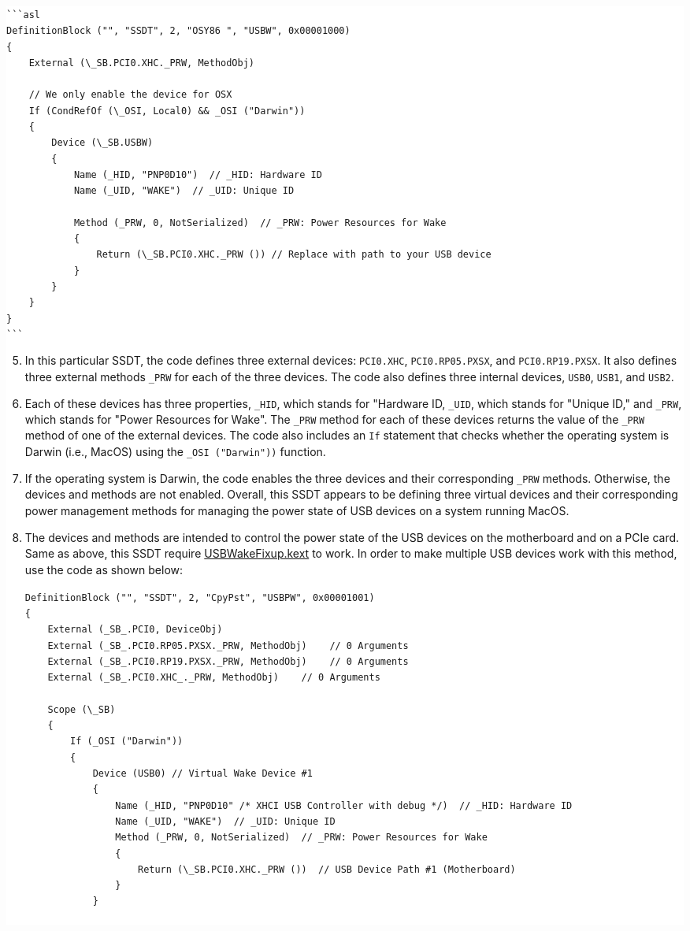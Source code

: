     ```asl
    DefinitionBlock ("", "SSDT", 2, "OSY86 ", "USBW", 0x00001000)
    {
        External (\_SB.PCI0.XHC._PRW, MethodObj)

        // We only enable the device for OSX
        If (CondRefOf (\_OSI, Local0) && _OSI ("Darwin"))
        {
            Device (\_SB.USBW)
            {
                Name (_HID, "PNP0D10")  // _HID: Hardware ID
                Name (_UID, "WAKE")  // _UID: Unique ID

                Method (_PRW, 0, NotSerialized)  // _PRW: Power Resources for Wake
                {
                    Return (\_SB.PCI0.XHC._PRW ()) // Replace with path to your USB device
                }
            }
        }
    }
    ```

5. In this particular SSDT, the code defines three external devices: `PCI0.XHC`, `PCI0.RP05.PXSX`, and `PCI0.RP19.PXSX`. It also defines three external methods `_PRW` for each of the three devices. The code also defines three internal devices, `USB0`, `USB1`, and `USB2`.
6. Each of these devices has three properties, `_HID`, which stands for "Hardware ID, `_UID`, which stands for "Unique ID," and `_PRW`, which stands for "Power Resources for Wake". The `_PRW` method for each of these devices returns the value of the `_PRW` method of one of the external devices. The code also includes an `If` statement that checks whether the operating system is Darwin (i.e., MacOS) using the `_OSI ("Darwin"))` function.
7. If the operating system is Darwin, the code enables the three devices and their corresponding `_PRW` methods. Otherwise, the devices and methods are not enabled. Overall, this SSDT appears to be defining three virtual devices and their corresponding power management methods for managing the power state of USB devices on a system running MacOS.
8. The devices and methods are intended to control the power state of the USB devices on the motherboard and on a PCIe card. Same as above, this SSDT require [USBWakeFixup.kext][usbwakefix] to work. In order to make multiple USB devices work with this method, use the code as shown below:

    ```asl
    DefinitionBlock ("", "SSDT", 2, "CpyPst", "USBPW", 0x00001001)
    {
        External (_SB_.PCI0, DeviceObj)
        External (_SB_.PCI0.RP05.PXSX._PRW, MethodObj)    // 0 Arguments
        External (_SB_.PCI0.RP19.PXSX._PRW, MethodObj)    // 0 Arguments
        External (_SB_.PCI0.XHC_._PRW, MethodObj)    // 0 Arguments

        Scope (\_SB)
        {
            If (_OSI ("Darwin"))
            {
                Device (USB0) // Virtual Wake Device #1
                {
                    Name (_HID, "PNP0D10" /* XHCI USB Controller with debug */)  // _HID: Hardware ID
                    Name (_UID, "WAKE")  // _UID: Unique ID
                    Method (_PRW, 0, NotSerialized)  // _PRW: Power Resources for Wake
                    {
                        Return (\_SB.PCI0.XHC._PRW ())  // USB Device Path #1 (Motherboard)
                    }
                }


[dev-group0]: https://dortania.github.io
[dev0]: https://github.com/acidanthera/
[dev1]: https://github.com/benbaker76/Hackintool
[dev2]: https://github.com/osy
[res1]: https://user-images.githubusercontent.com/72515939/210138919-1f6494d4-b0a6-4f56-8734-30687da97250.png
[res2]: https://user-images.githubusercontent.com/72515939/210138921-26ad44fe-b1dd-4693-a2ce-bad248f9abba.png
[res3]: https://user-images.githubusercontent.com/72515939/210138923-184a21bd-bbd8-4ce2-8b09-2d941fc6493f.png
[ssdttime]: https://github.com/corpnewt/SSDTTime
[usbtoolbox]: https://github.com/USBToolBox/tool
[usbwakefix]: https://github.com/osy/USBWakeFixup